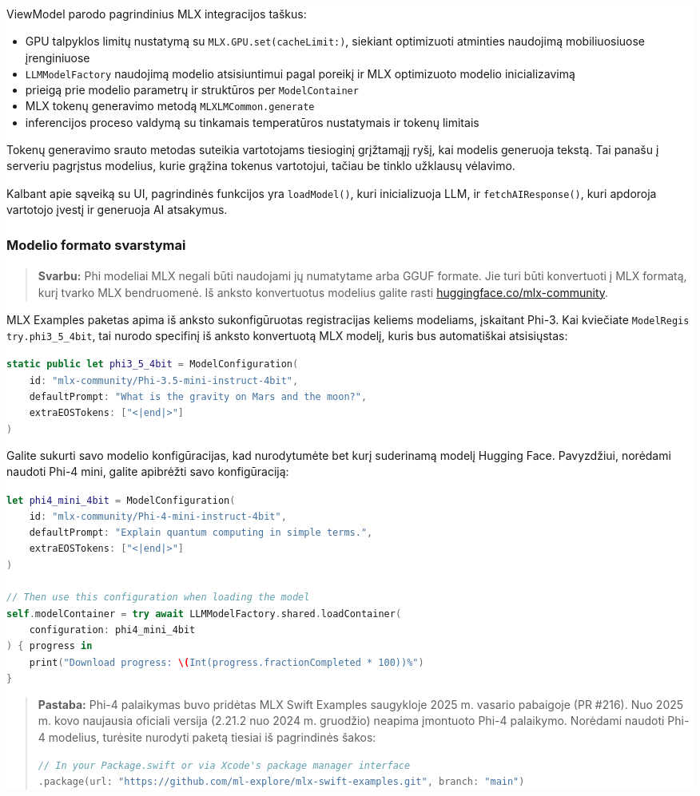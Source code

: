 ViewModel parodo pagrindinius MLX integracijos taškus:

- GPU talpyklos limitų nustatymą su `MLX.GPU.set(cacheLimit:)`, siekiant optimizuoti atminties naudojimą mobiliuosiuose įrenginiuose
- `LLMModelFactory` naudojimą modelio atsisiuntimui pagal poreikį ir MLX optimizuoto modelio inicializavimą
- prieigą prie modelio parametrų ir struktūros per `ModelContainer`
- MLX tokenų generavimo metodą `MLXLMCommon.generate`
- inferencijos proceso valdymą su tinkamais temperatūros nustatymais ir tokenų limitais

Tokenų generavimo srauto metodas suteikia vartotojams tiesioginį grįžtamąjį ryšį, kai modelis generuoja tekstą. Tai panašu į serveriu pagrįstus modelius, kurie grąžina tokenus vartotojui, tačiau be tinklo užklausų vėlavimo.

Kalbant apie sąveiką su UI, pagrindinės funkcijos yra `loadModel()`, kuri inicializuoja LLM, ir `fetchAIResponse()`, kuri apdoroja vartotojo įvestį ir generuoja AI atsakymus.

### Modelio formato svarstymai

> **Svarbu:** Phi modeliai MLX negali būti naudojami jų numatytame arba GGUF formate. Jie turi būti konvertuoti į MLX formatą, kurį tvarko MLX bendruomenė. Iš anksto konvertuotus modelius galite rasti [huggingface.co/mlx-community](https://huggingface.co/mlx-community).

MLX Examples paketas apima iš anksto sukonfigūruotas registracijas keliems modeliams, įskaitant Phi-3. Kai kviečiate `ModelRegistry.phi3_5_4bit`, tai nurodo specifinį iš anksto konvertuotą MLX modelį, kuris bus automatiškai atsisiųstas:

```swift
static public let phi3_5_4bit = ModelConfiguration(
    id: "mlx-community/Phi-3.5-mini-instruct-4bit",
    defaultPrompt: "What is the gravity on Mars and the moon?",
    extraEOSTokens: ["<|end|>"]
)
```

Galite sukurti savo modelio konfigūracijas, kad nurodytumėte bet kurį suderinamą modelį Hugging Face. Pavyzdžiui, norėdami naudoti Phi-4 mini, galite apibrėžti savo konfigūraciją:

```swift
let phi4_mini_4bit = ModelConfiguration(
    id: "mlx-community/Phi-4-mini-instruct-4bit",
    defaultPrompt: "Explain quantum computing in simple terms.",
    extraEOSTokens: ["<|end|>"]
)

// Then use this configuration when loading the model
self.modelContainer = try await LLMModelFactory.shared.loadContainer(
    configuration: phi4_mini_4bit
) { progress in
    print("Download progress: \(Int(progress.fractionCompleted * 100))%")
}
```

> **Pastaba:** Phi-4 palaikymas buvo pridėtas MLX Swift Examples saugykloje 2025 m. vasario pabaigoje (PR #216). Nuo 2025 m. kovo naujausia oficiali versija (2.21.2 nuo 2024 m. gruodžio) neapima įmontuoto Phi-4 palaikymo. Norėdami naudoti Phi-4 modelius, turėsite nurodyti paketą tiesiai iš pagrindinės šakos:
>
>```swift
> // In your Package.swift or via Xcode's package manager interface
> .package(url: "https://github.com/ml-explore/mlx-swift-examples.git", branch: "main")
> ```
